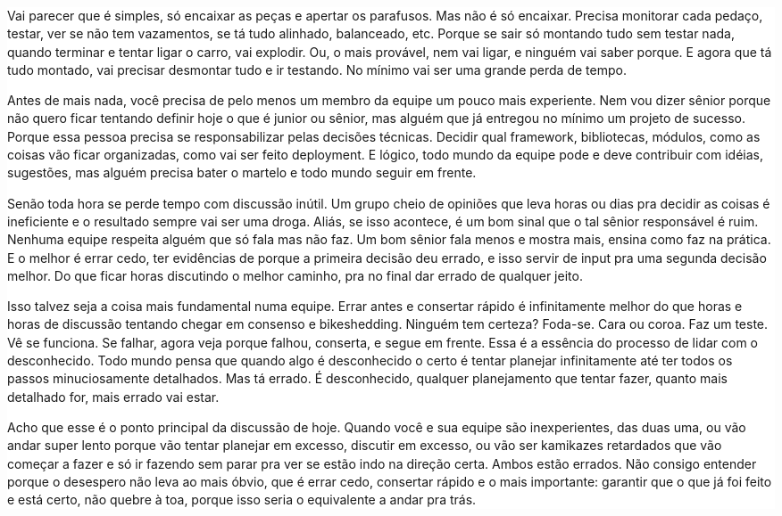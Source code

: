

Vai parecer que é simples, só encaixar as peças e apertar os parafusos. Mas não é só encaixar. Precisa monitorar cada pedaço, testar, ver se não tem vazamentos, se tá tudo alinhado, balanceado, etc. Porque se sair só montando tudo sem testar nada, quando terminar e tentar ligar o carro, vai explodir. Ou, o mais provável, nem vai ligar, e ninguém vai saber porque. E agora que tá tudo montado, vai precisar desmontar tudo e ir testando. No mínimo vai ser uma grande perda de tempo.








Antes de mais nada, você precisa de pelo menos um membro da equipe um pouco mais experiente. Nem vou dizer sênior porque não quero ficar tentando definir hoje o que é junior ou sênior, mas alguém que já entregou no mínimo um projeto de sucesso. Porque essa pessoa precisa se responsabilizar pelas decisões técnicas. Decidir qual framework, bibliotecas, módulos, como as coisas vão ficar organizadas, como vai ser feito deployment. E lógico, todo mundo da equipe pode e deve contribuir com idéias, sugestões, mas alguém precisa bater o martelo e todo mundo seguir em frente. 







Senão toda hora se perde tempo com discussão inútil. Um grupo cheio de opiniões que leva horas ou dias pra decidir as coisas é ineficiente e o resultado sempre vai ser uma droga. Aliás, se isso acontece, é um bom sinal que o tal sênior responsável é ruim. Nenhuma equipe respeita alguém que só fala mas não faz. Um bom sênior fala menos e mostra mais, ensina como faz na prática. E o melhor é errar cedo, ter evidências de porque a primeira decisão deu errado, e isso servir de input pra uma segunda decisão melhor. Do que ficar horas discutindo o melhor caminho, pra no final dar errado de qualquer jeito.







Isso talvez seja a coisa mais fundamental numa equipe. Errar antes e consertar rápido é infinitamente melhor do que horas e horas de discussão tentando chegar em consenso e bikeshedding. Ninguém tem certeza? Foda-se. Cara ou coroa. Faz um teste. Vê se funciona. Se falhar, agora veja porque falhou, conserta, e segue em frente. Essa é a essência do processo de lidar com o desconhecido. Todo mundo pensa que quando algo é desconhecido o certo é tentar planejar infinitamente até ter todos os passos minuciosamente detalhados. Mas tá errado. É desconhecido, qualquer planejamento que tentar fazer, quanto mais detalhado for, mais errado vai estar.







Acho que esse é o ponto principal da discussão de hoje. Quando você e sua equipe são inexperientes, das duas uma, ou vão andar super lento porque vão tentar planejar em excesso, discutir em excesso, ou vão ser kamikazes retardados que vão começar a fazer e só ir fazendo sem parar pra ver se estão indo na direção certa. Ambos estão errados. Não consigo entender porque o desespero não leva ao mais óbvio, que é errar cedo, consertar rápido e o mais importante: garantir que o que já foi feito e está certo, não quebre à toa, porque isso seria o equivalente a andar pra trás.




